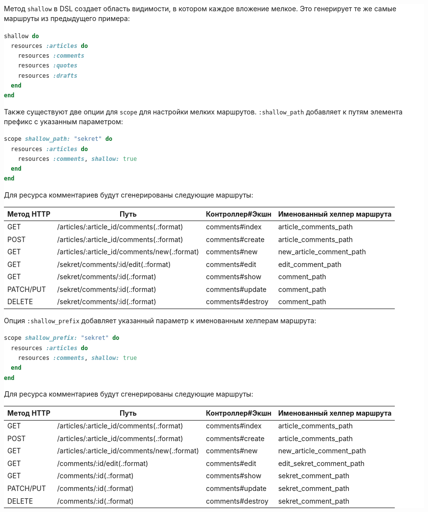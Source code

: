Метод `shallow` в DSL создает область видимости, в котором каждое вложение мелкое. Это генерирует те же самые маршруты из предыдущего примера:

```ruby
shallow do
  resources :articles do
    resources :comments
    resources :quotes
    resources :drafts
  end
end
```

Также существуют две опции для `scope` для настройки мелких маршрутов. `:shallow_path` добавляет к путям элемента префикс с указанным параметром:

```ruby
scope shallow_path: "sekret" do
  resources :articles do
    resources :comments, shallow: true
  end
end
```

Для ресурса комментариев будут сгенерированы следующие маршруты:

| Метод HTTP | Путь                                         | Контроллер#Экшн   | Именованный хелпер маршрута |
| ---------- | -------------------------------------------- | ----------------- | --------------------------- |
| GET        | /articles/:article_id/comments(.:format)     | comments#index    | article_comments_path       |
| POST       | /articles/:article_id/comments(.:format)     | comments#create   | article_comments_path       |
| GET        | /articles/:article_id/comments/new(.:format) | comments#new      | new_article_comment_path    |
| GET        | /sekret/comments/:id/edit(.:format)          | comments#edit     | edit_comment_path           |
| GET        | /sekret/comments/:id(.:format)               | comments#show     | comment_path                |
| PATCH/PUT  | /sekret/comments/:id(.:format)               | comments#update   | comment_path                |
| DELETE     | /sekret/comments/:id(.:format)               | comments#destroy  | comment_path                |

Опция `:shallow_prefix` добавляет указанный параметр к именованным хелперам маршрута:

```ruby
scope shallow_prefix: "sekret" do
  resources :articles do
    resources :comments, shallow: true
  end
end
```

Для ресурса комментариев будут сгенерированы следующие маршруты:

| Метод HTTP | Путь                                         | Контроллер#Экшн   | Именованный хелпер маршрута |
| ---------- | -------------------------------------------- | ----------------- | --------------------------- |
| GET        | /articles/:article_id/comments(.:format)     | comments#index    | article_comments_path       |
| POST       | /articles/:article_id/comments(.:format)     | comments#create   | article_comments_path       |
| GET        | /articles/:article_id/comments/new(.:format) | comments#new      | new_article_comment_path    |
| GET        | /comments/:id/edit(.:format)                 | comments#edit     | edit_sekret_comment_path    |
| GET        | /comments/:id(.:format)                      | comments#show     | sekret_comment_path         |
| PATCH/PUT  | /comments/:id(.:format)                      | comments#update   | sekret_comment_path         |
| DELETE     | /comments/:id(.:format)                      | comments#destroy  | sekret_comment_path         |
